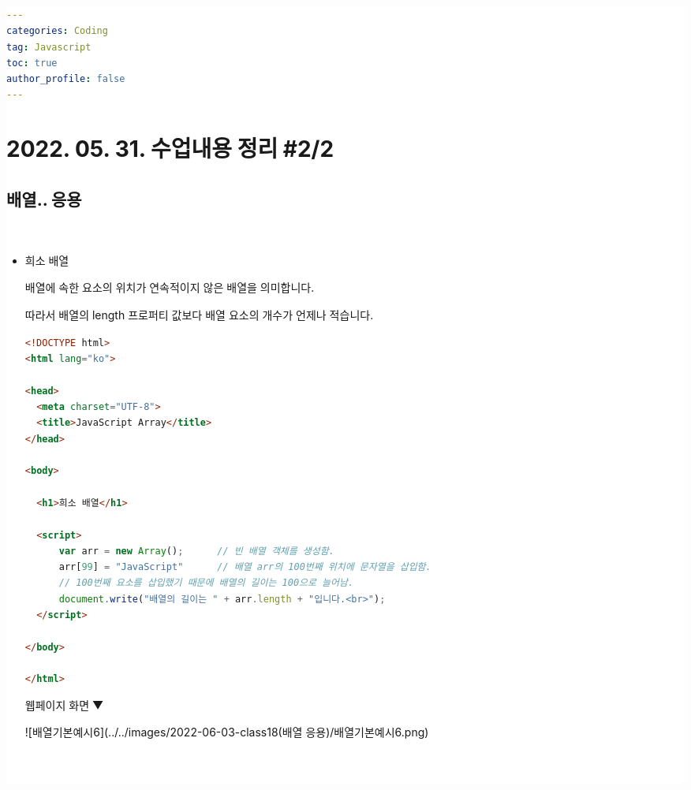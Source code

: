 ```yaml
---
categories: Coding	
tag: Javascript
toc: true
author_profile: false
---
```




# 2022. 05. 31. 수업내용 정리 #2/2

## 배열.. 응용 

<br>

* 희소 배열

  배열에 속한 요소의 위치가 연속적이지 않은 배열을 의미합니다.<br>

  따라서 배열의 length 프로퍼티 값보다 배열 요소의 개수가 언제나 적습니다.<br>

  ```html
  <!DOCTYPE html>
  <html lang="ko">
  
  <head>
  	<meta charset="UTF-8">
  	<title>JavaScript Array</title>
  </head>
  
  <body>
  
  	<h1>희소 배열</h1>
  
  	<script>
  		var arr = new Array(); 		// 빈 배열 객체를 생성함.
  		arr[99] = "JavaScript"		// 배열 arr의 100번째 위치에 문자열을 삽입함.
  		// 100번째 요소를 삽입했기 때문에 배열의 길이는 100으로 늘어남.
  		document.write("배열의 길이는 " + arr.length + "입니다.<br>");
  	</script>
  	
  </body>
  
  </html>
  ```

  웹페이지 화면 ▼

  ![배열기본예시6](../../images/2022-06-03-class18(배열 응용)/배열기본예시6.png)

  <br><br>
